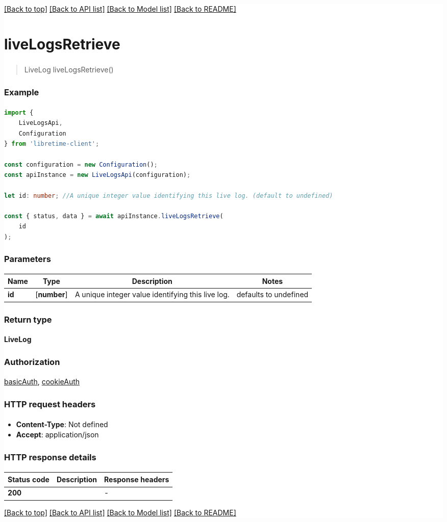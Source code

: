 [[Back to top]](#) [[Back to API list]](../README.md#documentation-for-api-endpoints) [[Back to Model list]](../README.md#documentation-for-models) [[Back to README]](../README.md)

# **liveLogsRetrieve**
> LiveLog liveLogsRetrieve()


### Example

```typescript
import {
    LiveLogsApi,
    Configuration
} from 'libretime-client';

const configuration = new Configuration();
const apiInstance = new LiveLogsApi(configuration);

let id: number; //A unique integer value identifying this live log. (default to undefined)

const { status, data } = await apiInstance.liveLogsRetrieve(
    id
);
```

### Parameters

|Name | Type | Description  | Notes|
|------------- | ------------- | ------------- | -------------|
| **id** | [**number**] | A unique integer value identifying this live log. | defaults to undefined|


### Return type

**LiveLog**

### Authorization

[basicAuth](../README.md#basicAuth), [cookieAuth](../README.md#cookieAuth)

### HTTP request headers

 - **Content-Type**: Not defined
 - **Accept**: application/json


### HTTP response details
| Status code | Description | Response headers |
|-------------|-------------|------------------|
|**200** |  |  -  |

[[Back to top]](#) [[Back to API list]](../README.md#documentation-for-api-endpoints) [[Back to Model list]](../README.md#documentation-for-models) [[Back to README]](../README.md)
